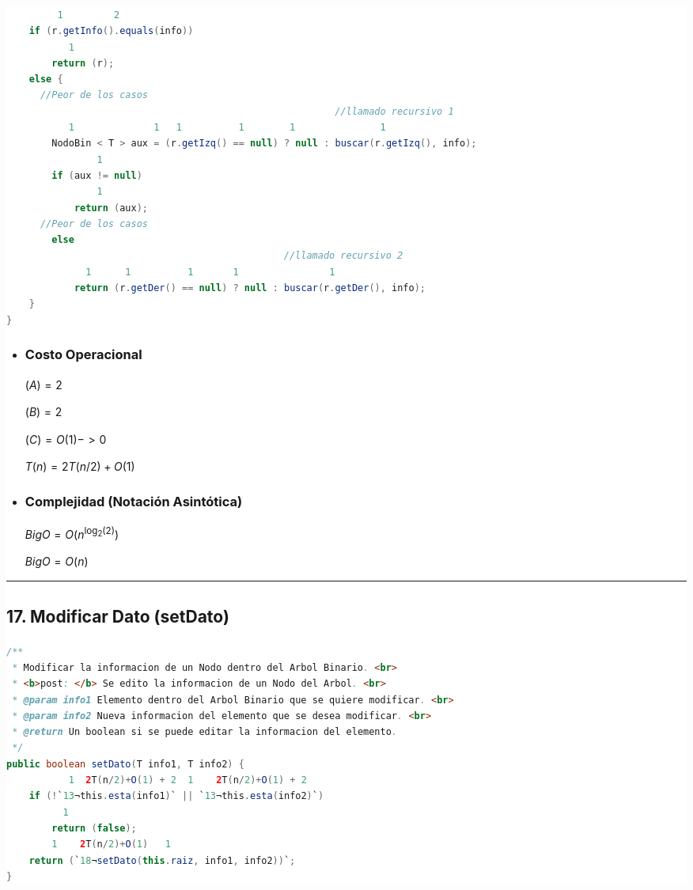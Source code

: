 ```java
         1         2
    if (r.getInfo().equals(info))
           1
        return (r);
    else {
      //Peor de los casos
                                                          //llamado recursivo 1
           1              1   1          1        1               1
        NodoBin < T > aux = (r.getIzq() == null) ? null : buscar(r.getIzq(), info);
                1
        if (aux != null)
                1
            return (aux);
      //Peor de los casos
        else
                                                 //llamado recursivo 2
              1      1          1       1                1
            return (r.getDer() == null) ? null : buscar(r.getDer(), info);
    }
}
```

* ### __Costo Operacional__

  $({A}) = 2$

  $({B}) = 2$

  $({C}) =O(1)->0$

  $T({n}) = 2T(n/2)+O(1)$

* ### __Complejidad (Notación Asintótica)__

  $Big O = O({n^{\log_2(2)}})$

  $Big O = O({n})$

***

## __17. Modificar Dato (setDato)__

```java
/**
 * Modificar la informacion de un Nodo dentro del Arbol Binario. <br>
 * <b>post: </b> Se edito la informacion de un Nodo del Arbol. <br>
 * @param info1 Elemento dentro del Arbol Binario que se quiere modificar. <br>
 * @param info2 Nueva informacion del elemento que se desea modificar. <br>
 * @return Un boolean si se puede editar la informacion del elemento.
 */
public boolean setDato(T info1, T info2) {
           1  2T(n/2)+O(1) + 2  1    2T(n/2)+O(1) + 2
    if (!`13¬this.esta(info1)` || `13¬this.esta(info2)`)
          1
        return (false);
        1    2T(n/2)+O(1)   1 
    return (`18¬setDato(this.raiz, info1, info2))`;
}
```
